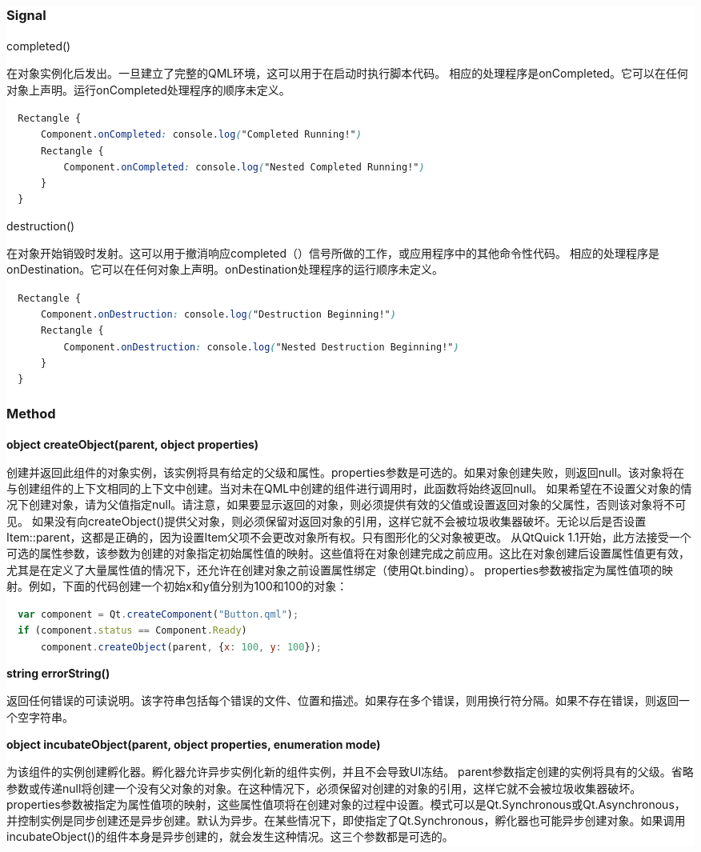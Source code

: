 ### Signal

completed()

在对象实例化后发出。一旦建立了完整的QML环境，这可以用于在启动时执行脚本代码。
相应的处理程序是onCompleted。它可以在任何对象上声明。运行onCompleted处理程序的顺序未定义。

```css
  Rectangle {
      Component.onCompleted: console.log("Completed Running!")
      Rectangle {
          Component.onCompleted: console.log("Nested Completed Running!")
      }
  }
```

destruction() 

在对象开始销毁时发射。这可以用于撤消响应completed（）信号所做的工作，或应用程序中的其他命令性代码。
相应的处理程序是onDestination。它可以在任何对象上声明。onDestination处理程序的运行顺序未定义。

```css
  Rectangle {
      Component.onDestruction: console.log("Destruction Beginning!")
      Rectangle {
          Component.onDestruction: console.log("Nested Destruction Beginning!")
      }
  }
```



### Method

**object createObject(parent, object properties)**

创建并返回此组件的对象实例，该实例将具有给定的父级和属性。properties参数是可选的。如果对象创建失败，则返回null。该对象将在与创建组件的上下文相同的上下文中创建。当对未在QML中创建的组件进行调用时，此函数将始终返回null。
如果希望在不设置父对象的情况下创建对象，请为父值指定null。请注意，如果要显示返回的对象，则必须提供有效的父值或设置返回对象的父属性，否则该对象将不可见。
如果没有向createObject()提供父对象，则必须保留对返回对象的引用，这样它就不会被垃圾收集器破坏。无论以后是否设置Item::parent，这都是正确的，因为设置Item父项不会更改对象所有权。只有图形化的父对象被更改。
从QtQuick 1.1开始，此方法接受一个可选的属性参数，该参数为创建的对象指定初始属性值的映射。这些值将在对象创建完成之前应用。这比在对象创建后设置属性值更有效，尤其是在定义了大量属性值的情况下，还允许在创建对象之前设置属性绑定（使用Qt.binding）。
properties参数被指定为属性值项的映射。例如，下面的代码创建一个初始x和y值分别为100和100的对象：

```javascript
  var component = Qt.createComponent("Button.qml");
  if (component.status == Component.Ready)
      component.createObject(parent, {x: 100, y: 100});
```

**string errorString()**

返回任何错误的可读说明。该字符串包括每个错误的文件、位置和描述。如果存在多个错误，则用换行符分隔。如果不存在错误，则返回一个空字符串。

**object incubateObject(parent, object properties, enumeration mode)**

为该组件的实例创建孵化器。孵化器允许异步实例化新的组件实例，并且不会导致UI冻结。
parent参数指定创建的实例将具有的父级。省略参数或传递null将创建一个没有父对象的对象。在这种情况下，必须保留对创建的对象的引用，这样它就不会被垃圾收集器破坏。properties参数被指定为属性值项的映射，这些属性值项将在创建对象的过程中设置。模式可以是Qt.Synchronous或Qt.Asynchronous，并控制实例是同步创建还是异步创建。默认为异步。在某些情况下，即使指定了Qt.Synchronous，孵化器也可能异步创建对象。如果调用incubateObject()的组件本身是异步创建的，就会发生这种情况。这三个参数都是可选的。
